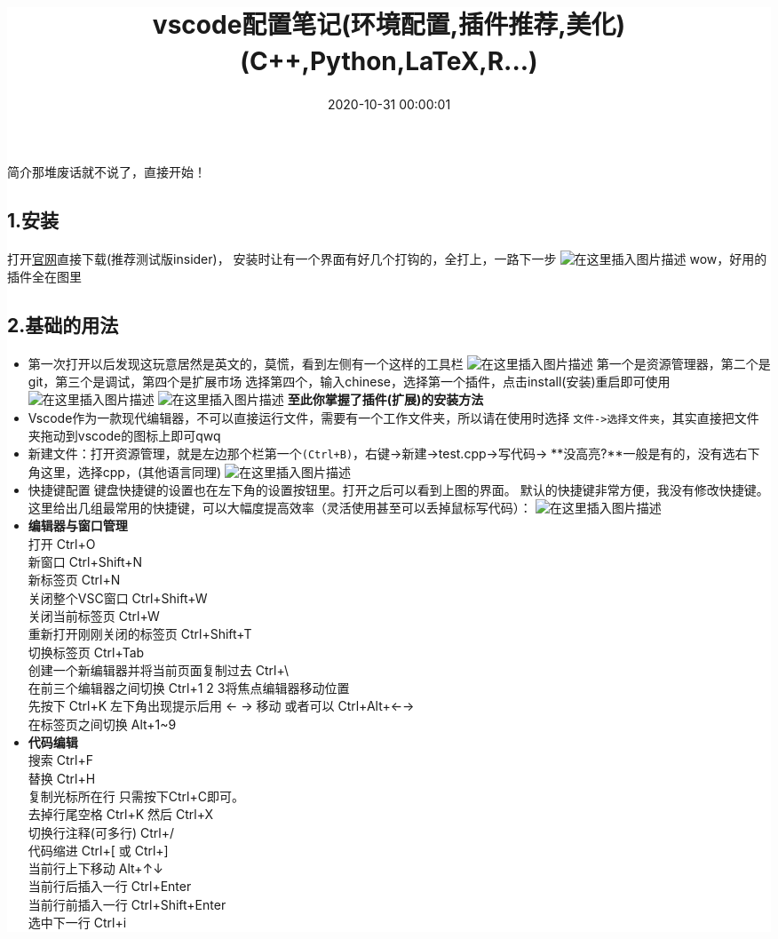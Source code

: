 ﻿---
title: vscode配置笔记(环境配置,插件推荐,美化)(C++,Python,LaTeX,R...)
date: 2020-10-31 00:00:01
toc: true
description: 记录了我Visual Studio Code的使用与配置经历，前前后后差不多用了一年，对于常用的C++,Python,LaTeX,R语言写的较为详细可行
categories:
  - [瞎搞,vscode]
tags:
  - vscode
---

简介那堆废话就不说了，直接开始！

## 1.安装

打开[官网](https://code.visualstudio.com/)直接下载(推荐测试版insider)，
安装时让有一个界面有好几个打钩的，全打上，一路下一步
![在这里插入图片描述](https://img-blog.csdnimg.cn/2020030200150826.png?x-oss-process=image/watermark,type_ZmFuZ3poZW5naGVpdGk,shadow_10,text_aHR0cHM6Ly9ibG9nLmNzZG4ubmV0L0xpdWthaXJ1aQ==,size_16,color_FFFFFF,t_70)
wow，好用的插件全在图里

## 2.基础的用法

- 第一次打开以后发现这玩意居然是英文的，莫慌，看到左侧有一个这样的工具栏
  ![在这里插入图片描述](https://img-blog.csdnimg.cn/20200301234640717.png)
  第一个是资源管理器，第二个是git，第三个是调试，第四个是扩展市场
  选择第四个，输入chinese，选择第一个插件，点击install(安装)重启即可使用
  ![在这里插入图片描述](https://img-blog.csdnimg.cn/20200301234950575.png)
  ![在这里插入图片描述](https://img-blog.csdnimg.cn/20200301235015699.png?x-oss-process=image/watermark,type_ZmFuZ3poZW5naGVpdGk,shadow_10,text_aHR0cHM6Ly9ibG9nLmNzZG4ubmV0L0xpdWthaXJ1aQ==,size_16,color_FFFFFF,t_70)
 **至此你掌握了插件(扩展)的安装方法**
- Vscode作为一款现代编辑器，不可以直接运行文件，需要有一个工作文件夹，所以请在使用时选择 `文件->选择文件夹`，其实直接把文件夹拖动到vscode的图标上即可qwq
- 新建文件：打开资源管理，就是左边那个栏第一个`(Ctrl+B)`，右键->新建->test.cpp->写代码-> **没高亮?**一般是有的，没有选右下角这里，选择cpp，(其他语言同理)
![在这里插入图片描述](https://img-blog.csdnimg.cn/20200301235512748.png)
- 快捷键配置
键盘快捷键的设置也在左下角的设置按钮里。打开之后可以看到上图的界面。
默认的快捷键非常方便，我没有修改快捷键。
这里给出几组最常用的快捷键，可以大幅度提高效率（灵活使用甚至可以丢掉鼠标写代码）：
![在这里插入图片描述](https://img-blog.csdnimg.cn/20200301235842853.jpg?x-oss-process=image/watermark,type_ZmFuZ3poZW5naGVpdGk,shadow_10,text_aHR0cHM6Ly9ibG9nLmNzZG4ubmV0L0xpdWthaXJ1aQ==,size_16,color_FFFFFF,t_70)
- **编辑器与窗口管理**  
  打开 Ctrl+O  
  新窗口 Ctrl+Shift+N  
  新标签页 Ctrl+N  
  关闭整个VSC窗口 Ctrl+Shift+W  
  关闭当前标签页 Ctrl+W  
  重新打开刚刚关闭的标签页 Ctrl+Shift+T  
  切换标签页 Ctrl+Tab  
  创建一个新编辑器并将当前页面复制过去 Ctrl+\\  
  在前三个编辑器之间切换 Ctrl+1 2 3将焦点编辑器移动位置  
  先按下 Ctrl+K 左下角出现提示后用 ← → 移动 或者可以 Ctrl+Alt+←→  
  在标签页之间切换 Alt+1~9  
- **代码编辑**  
  搜索 Ctrl+F  
  替换 Ctrl+H  
  复制光标所在行 只需按下Ctrl+C即可。  
  去掉行尾空格 Ctrl+K 然后 Ctrl+X  
  切换行注释(可多行) Ctrl+/  
  代码缩进 Ctrl+[ 或 Ctrl+]  
  当前行上下移动 Alt+↑↓  
  当前行后插入一行 Ctrl+Enter  
  当前行前插入一行 Ctrl+Shift+Enter  
  选中下一行 Ctrl+i  
